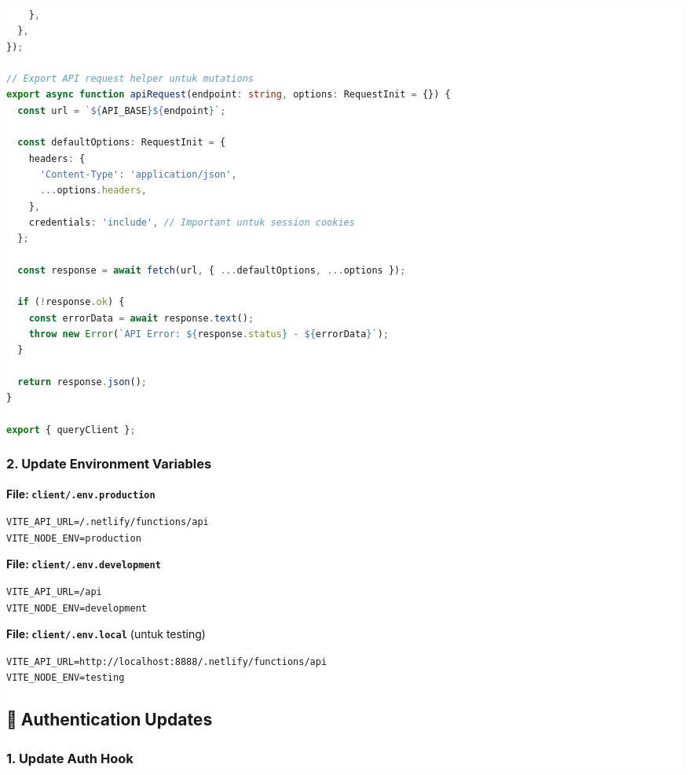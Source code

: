 ```typescript
    },
  },
});

// Export API request helper untuk mutations
export async function apiRequest(endpoint: string, options: RequestInit = {}) {
  const url = `${API_BASE}${endpoint}`;
  
  const defaultOptions: RequestInit = {
    headers: {
      'Content-Type': 'application/json',
      ...options.headers,
    },
    credentials: 'include', // Important untuk session cookies
  };
  
  const response = await fetch(url, { ...defaultOptions, ...options });
  
  if (!response.ok) {
    const errorData = await response.text();
    throw new Error(`API Error: ${response.status} - ${errorData}`);
  }
  
  return response.json();
}

export { queryClient };
```

### 2. Update Environment Variables

**File: `client/.env.production`**
```env
VITE_API_URL=/.netlify/functions/api
VITE_NODE_ENV=production
```

**File: `client/.env.development`**
```env
VITE_API_URL=/api
VITE_NODE_ENV=development
```

**File: `client/.env.local`** (untuk testing)
```env
VITE_API_URL=http://localhost:8888/.netlify/functions/api
VITE_NODE_ENV=testing
```

## 🔐 Authentication Updates

### 1. Update Auth Hook
